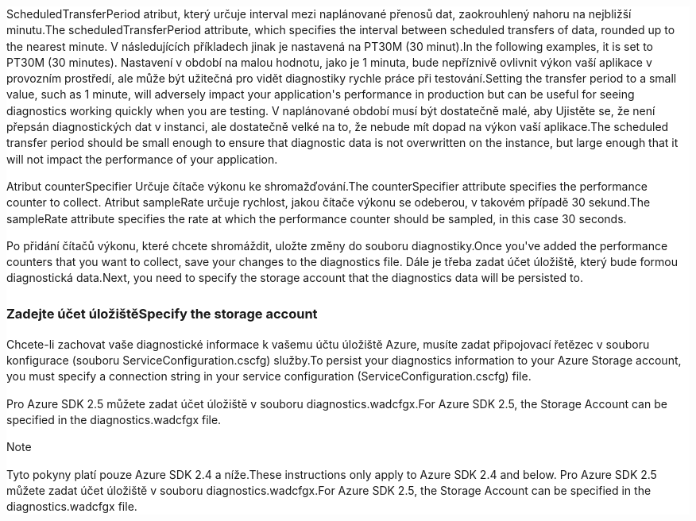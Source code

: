 <span data-ttu-id="65cff-246">ScheduledTransferPeriod atribut, který určuje interval mezi naplánované přenosů dat, zaokrouhlený nahoru na nejbližší minutu.</span><span class="sxs-lookup"><span data-stu-id="65cff-246">The scheduledTransferPeriod attribute, which specifies the interval between scheduled transfers of data, rounded up to the nearest minute.</span></span> <span data-ttu-id="65cff-247">V následujících příkladech jinak je nastavená na PT30M (30 minut).</span><span class="sxs-lookup"><span data-stu-id="65cff-247">In the following examples, it is set to PT30M (30 minutes).</span></span> <span data-ttu-id="65cff-248">Nastavení v období na malou hodnotu, jako je 1 minuta, bude nepříznivě ovlivnit výkon vaší aplikace v provozním prostředí, ale může být užitečná pro vidět diagnostiky rychle práce při testování.</span><span class="sxs-lookup"><span data-stu-id="65cff-248">Setting the transfer period to a small value, such as 1 minute, will adversely impact your application's performance in production but can be useful for seeing diagnostics working quickly when you are testing.</span></span> <span data-ttu-id="65cff-249">V naplánované období musí být dostatečně malé, aby Ujistěte se, že není přepsán diagnostických dat v instanci, ale dostatečně velké na to, že nebude mít dopad na výkon vaší aplikace.</span><span class="sxs-lookup"><span data-stu-id="65cff-249">The scheduled transfer period should be small enough to ensure that diagnostic data is not overwritten on the instance, but large enough that it will not impact the performance of your application.</span></span>

<span data-ttu-id="65cff-250">Atribut counterSpecifier Určuje čítače výkonu ke shromažďování.</span><span class="sxs-lookup"><span data-stu-id="65cff-250">The counterSpecifier attribute specifies the performance counter to collect.</span></span> <span data-ttu-id="65cff-251">Atribut sampleRate určuje rychlost, jakou čítače výkonu se odeberou, v takovém případě 30 sekund.</span><span class="sxs-lookup"><span data-stu-id="65cff-251">The sampleRate attribute specifies the rate at which the performance counter should be sampled, in this case 30 seconds.</span></span>

<span data-ttu-id="65cff-252">Po přidání čítačů výkonu, které chcete shromáždit, uložte změny do souboru diagnostiky.</span><span class="sxs-lookup"><span data-stu-id="65cff-252">Once you've added the performance counters that you want to collect, save your changes to the diagnostics file.</span></span> <span data-ttu-id="65cff-253">Dále je třeba zadat účet úložiště, který bude formou diagnostická data.</span><span class="sxs-lookup"><span data-stu-id="65cff-253">Next, you need to specify the storage account that the diagnostics data will be persisted to.</span></span>

### <a name="specify-the-storage-account"></a><span data-ttu-id="65cff-254">Zadejte účet úložiště</span><span class="sxs-lookup"><span data-stu-id="65cff-254">Specify the storage account</span></span>
<span data-ttu-id="65cff-255">Chcete-li zachovat vaše diagnostické informace k vašemu účtu úložiště Azure, musíte zadat připojovací řetězec v souboru konfigurace (souboru ServiceConfiguration.cscfg) služby.</span><span class="sxs-lookup"><span data-stu-id="65cff-255">To persist your diagnostics information to your Azure Storage account, you must specify a connection string in your service configuration (ServiceConfiguration.cscfg) file.</span></span>

<span data-ttu-id="65cff-256">Pro Azure SDK 2.5 můžete zadat účet úložiště v souboru diagnostics.wadcfgx.</span><span class="sxs-lookup"><span data-stu-id="65cff-256">For Azure SDK 2.5, the Storage Account can be specified in the diagnostics.wadcfgx file.</span></span>

> [!NOTE]
> <span data-ttu-id="65cff-257">Tyto pokyny platí pouze Azure SDK 2.4 a níže.</span><span class="sxs-lookup"><span data-stu-id="65cff-257">These instructions only apply to Azure SDK 2.4 and below.</span></span> <span data-ttu-id="65cff-258">Pro Azure SDK 2.5 můžete zadat účet úložiště v souboru diagnostics.wadcfgx.</span><span class="sxs-lookup"><span data-stu-id="65cff-258">For Azure SDK 2.5, the Storage Account can be specified in the diagnostics.wadcfgx file.</span></span>
>
>

